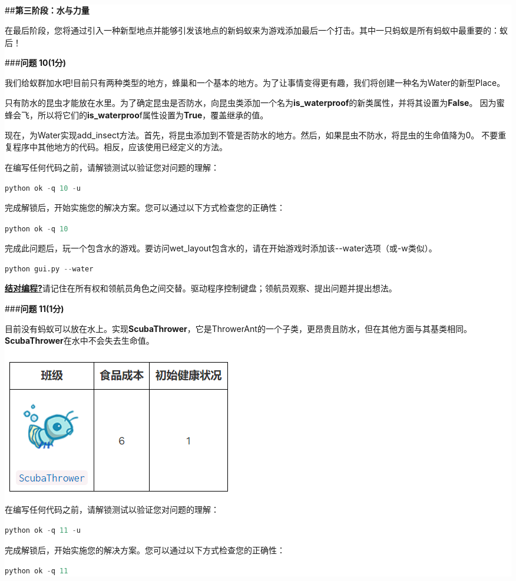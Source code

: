 ##**第三阶段：水与力量**

在最后阶段，您将通过引入一种新型地点并能够引发该地点的新蚂蚁来为游戏添加最后一个打击。其中一只蚂蚁是所有蚂蚁中最重要的：蚁后！

###**问题 10(1分)**

我们给蚁群加水吧!目前只有两种类型的地方，蜂巢和一个基本的地方。为了让事情变得更有趣，我们将创建一种名为Water的新型Place。

只有防水的昆虫才能放在水里。为了确定昆虫是否防水，向昆虫类添加一个名为**is_waterproof**的新类属性，并将其设置为**False**。
因为蜜蜂会飞，所以将它们的**is_waterproo**f属性设置为**True**，覆盖继承的值。

现在，为Water实现add_insect方法。首先，将昆虫添加到不管是否防水的地方。然后，如果昆虫不防水，将昆虫的生命值降为0。
不要重复程序中其他地方的代码。相反，应该使用已经定义的方法。

在编写任何代码之前，请解锁测试以验证您对问题的理解：
```python
python ok -q 10 -u
```
完成解锁后，开始实施您的解决方案。您可以通过以下方式检查您的正确性：
```python
python ok -q 10
```

完成此问题后，玩一个包含水的游戏。要访问wet_layout包含水的，请在开始游戏时添加该--water选项（或-w类似）。
```python
python gui.py --water
```

[**结对编程?**](https://inst.eecs.berkeley.edu/~cs61a/fa22/articles/pair-programming/)请记住在所有权和领航员角色之间交替。驱动程序控制键盘；领航员观察、提出问题并提出想法。

###**问题 11(1分)**

目前没有蚂蚁可以放在水上。实现**ScubaThrower**，它是ThrowerAnt的一个子类，更昂贵且防水，但在其他方面与其基类相同。
**ScubaThrower**在水中不会失去生命值。

![ref11](./img/11.png)

在编写任何代码之前，请解锁测试以验证您对问题的理解：
```python
python ok -q 11 -u
```
完成解锁后，开始实施您的解决方案。您可以通过以下方式检查您的正确性：
```python
python ok -q 11
```
